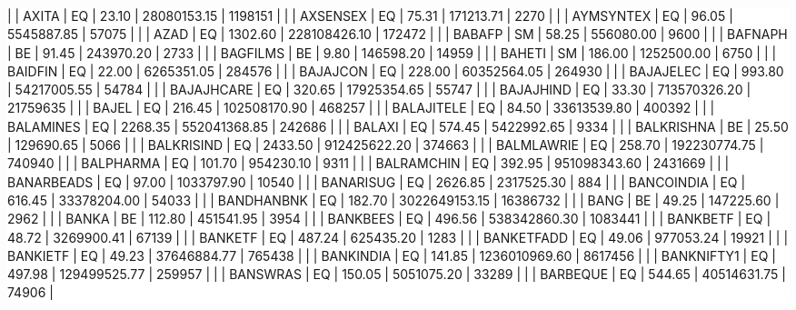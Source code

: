 |  | AXITA | EQ | 23.10 | 28080153.15 | 1198151 |
|  | AXSENSEX | EQ | 75.31 | 171213.71 | 2270 |
|  | AYMSYNTEX | EQ | 96.05 | 5545887.85 | 57075 |
|  | AZAD | EQ | 1302.60 | 228108426.10 | 172472 |
|  | BABAFP | SM | 58.25 | 556080.00 | 9600 |
|  | BAFNAPH | BE | 91.45 | 243970.20 | 2733 |
|  | BAGFILMS | BE | 9.80 | 146598.20 | 14959 |
|  | BAHETI | SM | 186.00 | 1252500.00 | 6750 |
|  | BAIDFIN | EQ | 22.00 | 6265351.05 | 284576 |
|  | BAJAJCON | EQ | 228.00 | 60352564.05 | 264930 |
|  | BAJAJELEC | EQ | 993.80 | 54217005.55 | 54784 |
|  | BAJAJHCARE | EQ | 320.65 | 17925354.65 | 55747 |
|  | BAJAJHIND | EQ | 33.30 | 713570326.20 | 21759635 |
|  | BAJEL | EQ | 216.45 | 102508170.90 | 468257 |
|  | BALAJITELE | EQ | 84.50 | 33613539.80 | 400392 |
|  | BALAMINES | EQ | 2268.35 | 552041368.85 | 242686 |
|  | BALAXI | EQ | 574.45 | 5422992.65 | 9334 |
|  | BALKRISHNA | BE | 25.50 | 129690.65 | 5066 |
|  | BALKRISIND | EQ | 2433.50 | 912425622.20 | 374663 |
|  | BALMLAWRIE | EQ | 258.70 | 192230774.75 | 740940 |
|  | BALPHARMA | EQ | 101.70 | 954230.10 | 9311 |
|  | BALRAMCHIN | EQ | 392.95 | 951098343.60 | 2431669 |
|  | BANARBEADS | EQ | 97.00 | 1033797.90 | 10540 |
|  | BANARISUG | EQ | 2626.85 | 2317525.30 | 884 |
|  | BANCOINDIA | EQ | 616.45 | 33378204.00 | 54033 |
|  | BANDHANBNK | EQ | 182.70 | 3022649153.15 | 16386732 |
|  | BANG | BE | 49.25 | 147225.60 | 2962 |
|  | BANKA | BE | 112.80 | 451541.95 | 3954 |
|  | BANKBEES | EQ | 496.56 | 538342860.30 | 1083441 |
|  | BANKBETF | EQ | 48.72 | 3269900.41 | 67139 |
|  | BANKETF | EQ | 487.24 | 625435.20 | 1283 |
|  | BANKETFADD | EQ | 49.06 | 977053.24 | 19921 |
|  | BANKIETF | EQ | 49.23 | 37646884.77 | 765438 |
|  | BANKINDIA | EQ | 141.85 | 1236010969.60 | 8617456 |
|  | BANKNIFTY1 | EQ | 497.98 | 129499525.77 | 259957 |
|  | BANSWRAS | EQ | 150.05 | 5051075.20 | 33289 |
|  | BARBEQUE | EQ | 544.65 | 40514631.75 | 74906 |